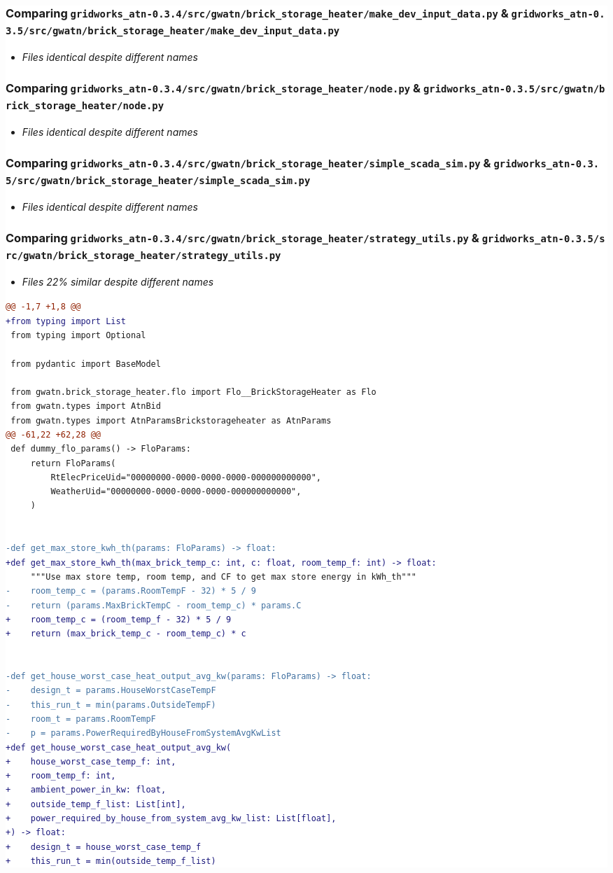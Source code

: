 ### Comparing `gridworks_atn-0.3.4/src/gwatn/brick_storage_heater/make_dev_input_data.py` & `gridworks_atn-0.3.5/src/gwatn/brick_storage_heater/make_dev_input_data.py`

 * *Files identical despite different names*

### Comparing `gridworks_atn-0.3.4/src/gwatn/brick_storage_heater/node.py` & `gridworks_atn-0.3.5/src/gwatn/brick_storage_heater/node.py`

 * *Files identical despite different names*

### Comparing `gridworks_atn-0.3.4/src/gwatn/brick_storage_heater/simple_scada_sim.py` & `gridworks_atn-0.3.5/src/gwatn/brick_storage_heater/simple_scada_sim.py`

 * *Files identical despite different names*

### Comparing `gridworks_atn-0.3.4/src/gwatn/brick_storage_heater/strategy_utils.py` & `gridworks_atn-0.3.5/src/gwatn/brick_storage_heater/strategy_utils.py`

 * *Files 22% similar despite different names*

```diff
@@ -1,7 +1,8 @@
+from typing import List
 from typing import Optional
 
 from pydantic import BaseModel
 
 from gwatn.brick_storage_heater.flo import Flo__BrickStorageHeater as Flo
 from gwatn.types import AtnBid
 from gwatn.types import AtnParamsBrickstorageheater as AtnParams
@@ -61,22 +62,28 @@
 def dummy_flo_params() -> FloParams:
     return FloParams(
         RtElecPriceUid="00000000-0000-0000-0000-000000000000",
         WeatherUid="00000000-0000-0000-0000-000000000000",
     )
 
 
-def get_max_store_kwh_th(params: FloParams) -> float:
+def get_max_store_kwh_th(max_brick_temp_c: int, c: float, room_temp_f: int) -> float:
     """Use max store temp, room temp, and CF to get max store energy in kWh_th"""
-    room_temp_c = (params.RoomTempF - 32) * 5 / 9
-    return (params.MaxBrickTempC - room_temp_c) * params.C
+    room_temp_c = (room_temp_f - 32) * 5 / 9
+    return (max_brick_temp_c - room_temp_c) * c
 
 
-def get_house_worst_case_heat_output_avg_kw(params: FloParams) -> float:
-    design_t = params.HouseWorstCaseTempF
-    this_run_t = min(params.OutsideTempF)
-    room_t = params.RoomTempF
-    p = params.PowerRequiredByHouseFromSystemAvgKwList
+def get_house_worst_case_heat_output_avg_kw(
+    house_worst_case_temp_f: int,
+    room_temp_f: int,
+    ambient_power_in_kw: float,
+    outside_temp_f_list: List[int],
+    power_required_by_house_from_system_avg_kw_list: List[float],
+) -> float:
+    design_t = house_worst_case_temp_f
+    this_run_t = min(outside_temp_f_list)
```